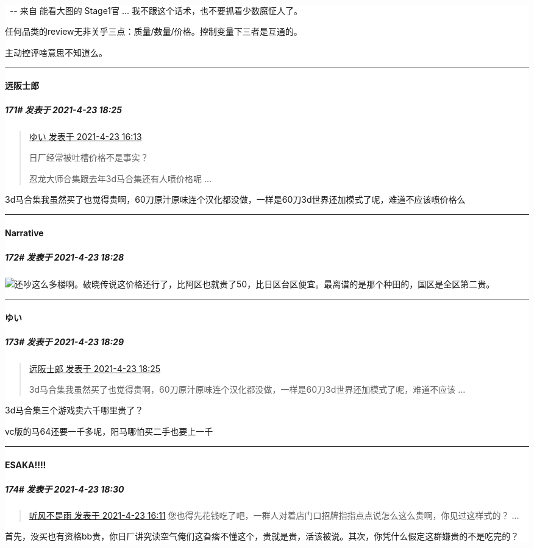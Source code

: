 
  -- 来自 能看大图的 Stage1官 ...</blockquote>
我不跟这个话术，也不要抓着少数魔怔人了。


任何品类的review无非关乎三点：质量/数量/价格。控制变量下三者是互通的。

主动控评啥意思不知道么。


-----

####  远阪士郎  
##### 171#       发表于 2021-4-23 18:25


<blockquote><a href="httphttps://bbs.saraba1st.com/2b/forum.php?mod=redirect&amp;goto=findpost&amp;pid=51036079&amp;ptid=2000599" target="_blank">ゆい 发表于 2021-4-23 16:13</a>

日厂经常被吐槽价格不是事实？ 

忍龙大师合集跟去年3d马合集还有人喷价格呢 ...</blockquote>
3d马合集我虽然买了也觉得贵啊，60刀原汁原味连个汉化都没做，一样是60刀3d世界还加模式了呢，难道不应该喷价格么


-----

####  Narrative  
##### 172#       发表于 2021-4-23 18:28


<img src="https://static.saraba1st.com/image/smiley/face2017/067.png" referrerpolicy="no-referrer">还吵这么多楼啊。破晓传说这价格还行了，比阿区也就贵了50，比日区台区便宜。最离谱的是那个种田的，国区是全区第二贵。


-----

####  ゆい  
##### 173#       发表于 2021-4-23 18:29


<blockquote><a href="httphttps://bbs.saraba1st.com/2b/forum.php?mod=redirect&amp;goto=findpost&amp;pid=51037589&amp;ptid=2000599" target="_blank">远阪士郎 发表于 2021-4-23 18:25</a>

3d马合集我虽然买了也觉得贵啊，60刀原汁原味连个汉化都没做，一样是60刀3d世界还加模式了呢，难道不应该 ...</blockquote>
3d马合集三个游戏卖六千哪里贵了？ 

vc版的马64还要一千多呢，阳马哪怕买二手也要上一千


-----

####  ESAKA!!!!  
##### 174#       发表于 2021-4-23 18:30


<blockquote><a href="httphttps://bbs.saraba1st.com/2b/forum.php?mod=redirect&amp;goto=findpost&amp;pid=51036062&amp;ptid=2000599" target="_blank">听风不是雨 发表于 2021-4-23 16:11</a>
您也得先花钱吃了吧，一群人对着店门口招牌指指点点说怎么这么贵啊，你见过这样式的？ ...</blockquote>
首先，没买也有资格bb贵，你日厂讲究读空气俺们这旮瘩不懂这个，贵就是贵，活该被说。其次，你凭什么假定这群嫌贵的不是吃完的？
